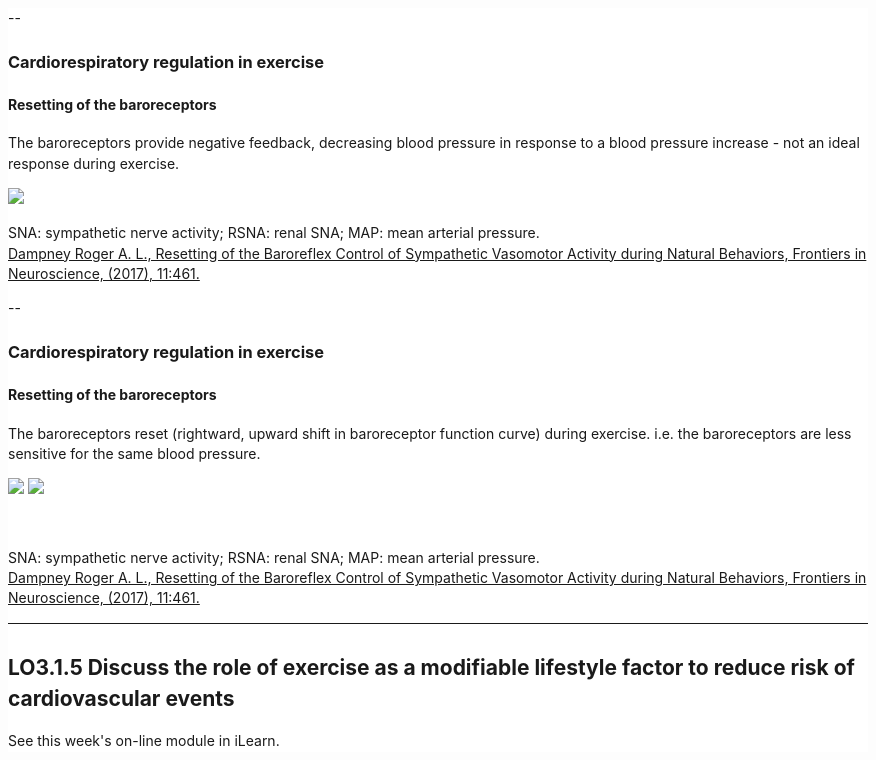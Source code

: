   </div>
</div>

--

### Cardiorespiratory regulation in exercise
#### Resetting of the baroreceptors

<p>The baroreceptors provide negative feedback, decreasing blood pressure in response to a blood pressure increase - not an ideal response during exercise.</p>

<img data-id="dampney" src="images/Dampney2017A.jpg" width="100%">
<p class="citation">SNA: sympathetic nerve activity; RSNA: renal SNA; MAP: mean arterial pressure.<br><a href="http://doi.org/10.3389/fnins.2017.00461">Dampney Roger A. L., Resetting of the Baroreflex Control of Sympathetic Vasomotor Activity during Natural Behaviors, Frontiers in Neuroscience, (2017), 11:461.</a></p>

--

### Cardiorespiratory regulation in exercise
#### Resetting of the baroreceptors

<p>The baroreceptors reset (rightward, upward shift in baroreceptor function curve) during exercise. i.e. the baroreceptors are less sensitive for the same blood pressure.</p>
<div class="r-stack">
<img data-id="dampney" src="images/Dampney2017AB.png" width="100%">
<img class="fragment" src="images/Dampney2017.png" width="100%">
</div>
<p>&nbsp;</p>
<p class="citation">SNA: sympathetic nerve activity; RSNA: renal SNA; MAP: mean arterial pressure.<br><a href="http://doi.org/10.3389/fnins.2017.00461">Dampney Roger A. L., Resetting of the Baroreflex Control of Sympathetic Vasomotor Activity during Natural Behaviors, Frontiers in Neuroscience, (2017), 11:461.</a></p>

---
## LO3.1.5 Discuss the role of exercise as a modifiable lifestyle factor to reduce risk of cardiovascular events
<p class="citation">See this week's on-line module in iLearn.</p>
